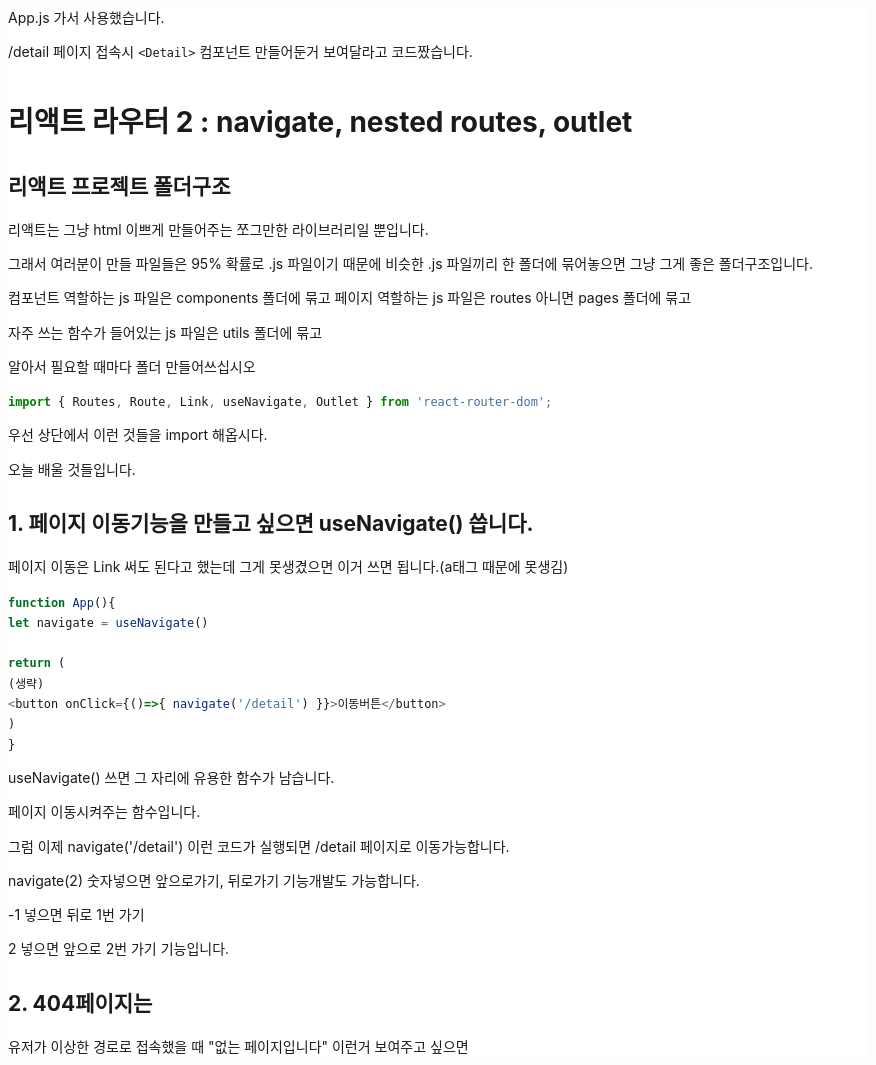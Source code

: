 App.js 가서 사용했습니다.

/detail 페이지 접속시 `<Detail>` 컴포넌트 만들어둔거 보여달라고 코드짰습니다.

# 리액트 라우터 2 : navigate, nested routes, outlet

## 리액트 프로젝트 폴더구조

리액트는 그냥 html 이쁘게 만들어주는 쪼그만한 라이브러리일 뿐입니다.

그래서 여러분이 만들 파일들은 95% 확률로 .js 파일이기 때문에 비슷한 .js 파일끼리 한 폴더에 묶어놓으면 그냥 그게 좋은 폴더구조입니다.

컴포넌트 역할하는 js 파일은 components 폴더에 묶고 페이지 역할하는 js 파일은 routes 아니면 pages 폴더에 묶고

자주 쓰는 함수가 들어있는 js 파일은 utils 폴더에 묶고

알아서 필요할 때마다 폴더 만들어쓰십시오

```ts
import { Routes, Route, Link, useNavigate, Outlet } from 'react-router-dom';
```

우선 상단에서 이런 것들을 import 해옵시다.

오늘 배울 것들입니다.

## 1. 페이지 이동기능을 만들고 싶으면 useNavigate() 씁니다.

페이지 이동은 Link 써도 된다고 했는데 그게 못생겼으면 이거 쓰면 됩니다.(a태그 때문에 못생김)

```ts
function App(){
let navigate = useNavigate()

return (
(생략)
<button onClick={()=>{ navigate('/detail') }}>이동버튼</button>
)
}
```

useNavigate() 쓰면 그 자리에 유용한 함수가 남습니다.

페이지 이동시켜주는 함수입니다.

그럼 이제 navigate('/detail') 이런 코드가 실행되면 /detail 페이지로 이동가능합니다.

navigate(2) 숫자넣으면 앞으로가기, 뒤로가기 기능개발도 가능합니다.

-1 넣으면 뒤로 1번 가기

2 넣으면 앞으로 2번 가기 기능입니다.

## 2. 404페이지는

유저가 이상한 경로로 접속했을 때 "없는 페이지입니다" 이런거 보여주고 싶으면
